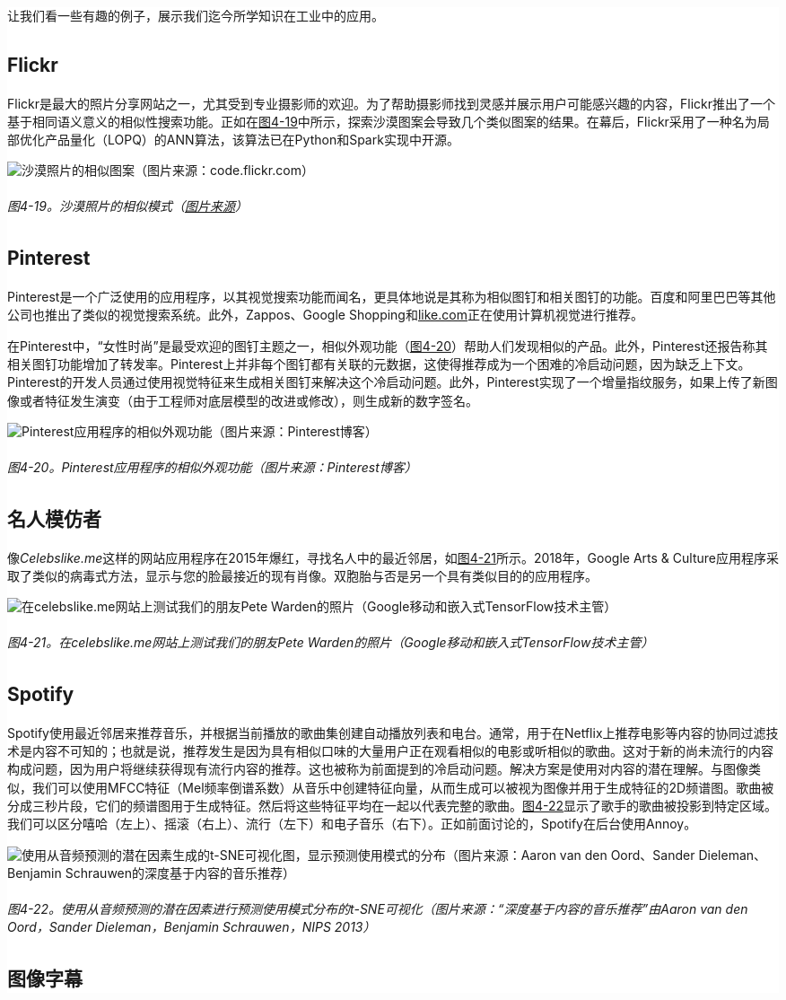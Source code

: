 让我们看一些有趣的例子，展示我们迄今所学知识在工业中的应用。

## Flickr

Flickr是最大的照片分享网站之一，尤其受到专业摄影师的欢迎。为了帮助摄影师找到灵感并展示用户可能感兴趣的内容，Flickr推出了一个基于相同语义意义的相似性搜索功能。正如在[图4-19](part0006.html#similar_patterns_of_a_desert_photo_left)中所示，探索沙漠图案会导致几个类似图案的结果。在幕后，Flickr采用了一种名为局部优化产品量化（LOPQ）的ANN算法，该算法已在Python和Spark实现中开源。

![沙漠照片的相似图案（图片来源：code.flickr.com）](../images/00184.jpeg)

###### 图4-19。沙漠照片的相似模式（[图片来源](https://code.flickr.com)）

## Pinterest

Pinterest是一个广泛使用的应用程序，以其视觉搜索功能而闻名，更具体地说是其称为相似图钉和相关图钉的功能。百度和阿里巴巴等其他公司也推出了类似的视觉搜索系统。此外，Zappos、Google Shopping和[like.com](http://like.com)正在使用计算机视觉进行推荐。

在Pinterest中，“女性时尚”是最受欢迎的图钉主题之一，相似外观功能（[图4-20](part0006.html#the_similar_looks_feature_of_the_pintere)）帮助人们发现相似的产品。此外，Pinterest还报告称其相关图钉功能增加了转发率。Pinterest上并非每个图钉都有关联的元数据，这使得推荐成为一个困难的冷启动问题，因为缺乏上下文。Pinterest的开发人员通过使用视觉特征来生成相关图钉来解决这个冷启动问题。此外，Pinterest实现了一个增量指纹服务，如果上传了新图像或者特征发生演变（由于工程师对底层模型的改进或修改），则生成新的数字签名。

![Pinterest应用程序的相似外观功能（图片来源：Pinterest博客）](../images/00080.jpeg)

###### 图4-20。Pinterest应用程序的相似外观功能（图片来源：Pinterest博客）

## 名人模仿者

像*Celebslike.me*这样的网站应用程序在2015年爆红，寻找名人中的最近邻居，如[图4-21](part0006.html#testing_our_friend_pete_warden)所示。2018年，Google Arts & Culture应用程序采取了类似的病毒式方法，显示与您的脸最接近的现有肖像。双胞胎与否是另一个具有类似目的的应用程序。

![在celebslike.me网站上测试我们的朋友Pete Warden的照片（Google移动和嵌入式TensorFlow技术主管）](../images/00062.jpeg)

###### 图4-21。在celebslike.me网站上测试我们的朋友Pete Warden的照片（Google移动和嵌入式TensorFlow技术主管）

## Spotify

Spotify使用最近邻居来推荐音乐，并根据当前播放的歌曲集创建自动播放列表和电台。通常，用于在Netflix上推荐电影等内容的协同过滤技术是内容不可知的；也就是说，推荐发生是因为具有相似口味的大量用户正在观看相似的电影或听相似的歌曲。这对于新的尚未流行的内容构成问题，因为用户将继续获得现有流行内容的推荐。这也被称为前面提到的冷启动问题。解决方案是使用对内容的潜在理解。与图像类似，我们可以使用MFCC特征（Mel频率倒谱系数）从音乐中创建特征向量，从而生成可以被视为图像并用于生成特征的2D频谱图。歌曲被分成三秒片段，它们的频谱图用于生成特征。然后将这些特征平均在一起以代表完整的歌曲。[图4-22](part0006.html#t-sne_visualization_of_the_distribution)显示了歌手的歌曲被投影到特定区域。我们可以区分嘻哈（左上）、摇滚（右上）、流行（左下）和电子音乐（右下）。正如前面讨论的，Spotify在后台使用Annoy。

![使用从音频预测的潜在因素生成的t-SNE可视化图，显示预测使用模式的分布（图片来源：Aaron van den Oord、Sander Dieleman、Benjamin Schrauwen的深度基于内容的音乐推荐）](../images/00021.jpeg)

###### 图4-22。使用从音频预测的潜在因素进行预测使用模式分布的t-SNE可视化（图片来源：“深度基于内容的音乐推荐”由Aaron van den Oord，Sander Dieleman，Benjamin Schrauwen，NIPS 2013）

## 图像字幕
